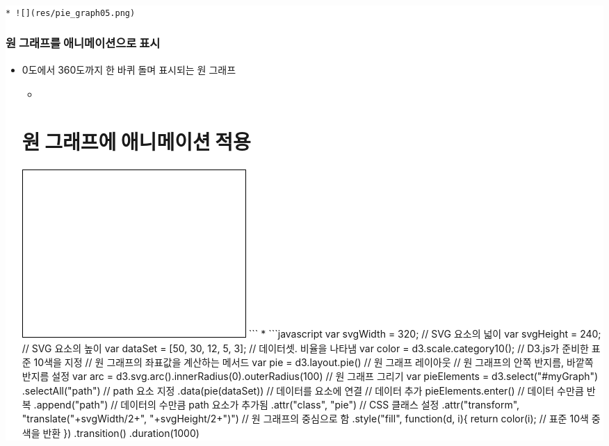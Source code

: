 	* ![](res/pie_graph05.png)

### 원 그래프를 애니메이션으로 표시

* 0도에서 360도까지 한 바퀴 돌며 표시되는 원 그래프
	* ```xml
	<!DOCTYPE html>
    <html>
        <head>
            <meta charset="utf-8">
            <title>Sample</title>
            <script src="http://d3js.org/d3.v3.min.js" charset="utf-8"></script>
            <style>
                svg { width: 320px; height: 240px; border: 1px solid black; }
              .pie { fill: orange; stroke: white; }
            </style>
        </head>
        <body>
            <h1>원 그래프에 애니메이션 적용</h1>
            <svg id="myGraph"></svg>
            <script src="js/sample.js"></script>
        </body>
    </html>
	```
    * ```javascript
    var svgWidth = 320;	// SVG 요소의 넓이
    var svgHeight = 240;	// SVG 요소의 높이
    var dataSet = [50, 30, 12, 5, 3];	// 데이터셋. 비율을 나타냄
    var color = d3.scale.category10();  // D3.js가 준비한 표준 10색을 지정
    // 원 그래프의 좌표값을 계산하는 메서드
    var pie = d3.layout.pie()	// 원 그래프 레이아웃
    // 원 그래프의 안쪽 반지름, 바깥쪽 반지름 설정
    var arc = d3.svg.arc().innerRadius(0).outerRadius(100)
    // 원 그래프 그리기
    var pieElements = d3.select("#myGraph")
      .selectAll("path")	// path 요소 지정
      .data(pie(dataSet))	// 데이터를 요소에 연결
    // 데이터 추가
    pieElements.enter()	// 데이터 수만큼 반복
      .append("path")	// 데이터의 수만큼 path 요소가 추가됨
      .attr("class", "pie")	// CSS 클래스 설정
      .attr("transform", "translate("+svgWidth/2+", "+svgHeight/2+")")    // 원 그래프의 중심으로 함
      .style("fill", function(d, i){
            return color(i);	// 표준 10색 중 색을 반환
        })
      .transition()
      .duration(1000)
